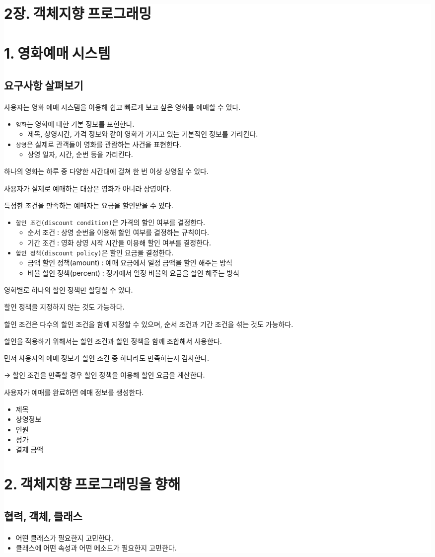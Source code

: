 # 2장. 객체지향 프로그래밍

# 1. 영화예매 시스템

## 요구사항 살펴보기

사용자는 영화 예매 시스템을 이용해 쉽고 빠르게 보고 싶은 영화를 예매할 수 있다.

- `영화`는 영화에 대한 기본 정보를 표현한다.
    - 제목, 상영시간, 가격 정보와 같이 영화가 가지고 있는 기본적인 정보를 가리킨다.
- `상영`은 실제로 관객들이 영화를 관람하는 사건을 표현한다.
    - 상영 일자, 시간, 순번 등을 가리킨다.

하나의 영화는 하루 중 다양한 시간대에 걸쳐 한 번 이상 상영될 수 있다.

사용자가 실제로 예매하는 대상은 영화가 아니라 상영이다.

특정한 조건을 만족하는 예매자는 요금을 할인받을 수 있다.

- `할인 조건(discount condition)`은 가격의 할인 여부를 결정한다.
    - 순서 조건 : 상영 순번을 이용해 할인 여부를 결정하는 규칙이다.
    - 기간 조건 : 영화 상영 시작 시간을 이용해 할인 여부를 결정한다.
- `할인 정책(discount policy)`은 할인 요금을 결정한다.
    - 금액 할인 정책(amount) : 예매 요금에서 일정 금액을 할인 해주는 방식
    - 비율 할인 정책(percent) : 정가에서 일정 비율의 요금을 할인 해주는 방식

영화별로 하나의 할인 정책만 할당할 수 있다.

할인 정책을 지정하지 않는 것도 가능하다.

할인 조건은 다수의 할인 조건을 함께 지정할 수 있으며, 순서 조건과 기간 조건을 섞는 것도 가능하다.

할인을 적용하기 위해서는 할인 조건과 할인 정책을 함께 조합해서 사용한다.

먼저 사용자의 예매 정보가 할인 조건 중 하나라도 만족하는지 검사한다.

→ 할인 조건을 만족할 경우 할인 정책을 이용해 할인 요금을 계산한다.

사용자가 예매를 완료하면 예매 정보를 생성한다.

- 제목
- 상영정보
- 인원
- 정가
- 결제 금액

# 2. 객체지향 프로그래밍을 향해

## 협력, 객체, 클래스

- 어떤 클래스가 필요한지 고민한다.
- 클래스에 어떤 속성과 어떤 메소드가 필요한지 고민한다.
